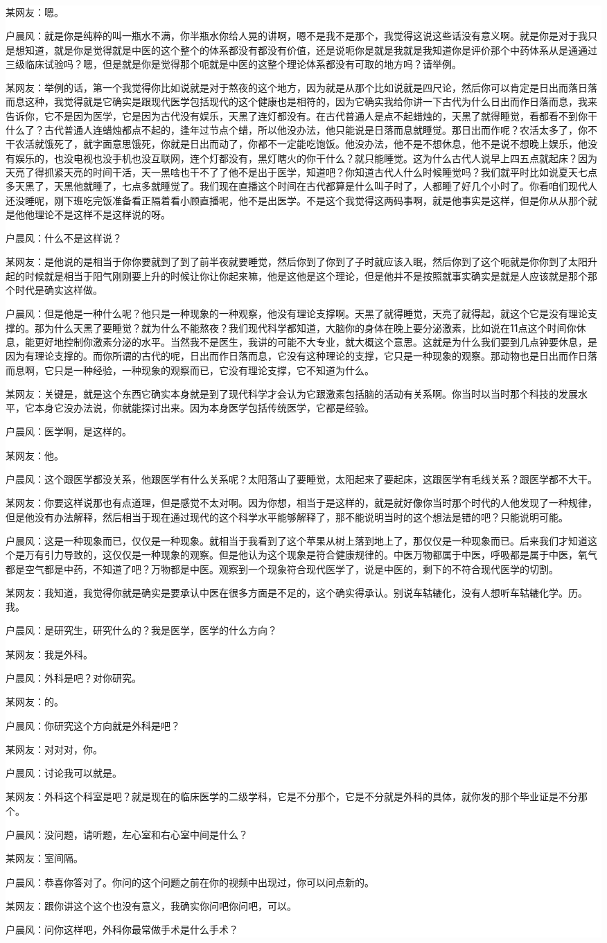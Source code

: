 某网友：嗯。

户晨风：就是你是纯粹的叫一瓶水不满，你半瓶水你给人晃的讲啊，嗯不是我不是那个，我觉得这说这些话没有意义啊。就是你是对于我只是想知道，就是你是觉得就是中医的这个整个的体系都没有都没有价值，还是说呃你是就是我就是我知道你是评价那个中药体系从是通通过三级临床试验吗？嗯，但是就是你是觉得那个呃就是中医的这整个理论体系都没有可取的地方吗？请举例。

某网友：举例的话，第一个我觉得你比如说就是对于熬夜的这个地方，因为就是从那个比如说就是四尺论，然后你可以肯定是日出而落日落而息这种，我觉得就是它确实是跟现代医学包括现代的这个健康也是相符的，因为它确实我给你讲一下古代为什么日出而作日落而息，我来告诉你，它不是因为医学，它是因为古代没有娱乐，天黑了连灯都没有。在古代普通人是点不起蜡烛的，天黑了就得睡觉，看都看不到你干什么了？古代普通人连蜡烛都点不起的，逢年过节点个蜡，所以他没办法，他只能说是日落而息就睡觉。那日出而作呢？农活太多了，你不干农活就饿死了，就字面意思饿死，你就是日出而动了，你都不一定能吃饱饭。他没办法，他不是不想休息，他不是说不想晚上娱乐，他没有娱乐的，也没电视也没手机也没互联网，连个灯都没有，黑灯瞎火的你干什么？就只能睡觉。这为什么古代人说早上四五点就起床？因为天亮了得抓紧天亮的时间干活，天一黑啥也干不了了他不是出于医学，知道吧？你知道古代人什么时候睡觉吗？我们就平时比如说夏天七点多天黑了，天黑他就睡了，七点多就睡觉了。我们现在直播这个时间在古代都算是什么叫子时了，人都睡了好几个小时了。你看咱们现代人还没睡呢，刚下班吃完饭准备看正隔着看小顾直播呢，他不是出医学。不是这个我觉得这两码事啊，就是他事实是这样，但是你从从那个就是他他理论不是这样不是这样说的呀。

户晨风：什么不是这样说？

某网友：是他说的是相当于你你要就到了到了前半夜就要睡觉，然后你到了你到了子时就应该入眠，然后你到了这个呃就是你你到了太阳升起的时候就是相当于阳气刚刚要上升的时候让你让你起来嘛，他是这他是这个理论，但是他并不是按照就事实确实是就是人应该就是那个那个时代是确实这样做。

户晨风：但是他是一种什么呢？他只是一种现象的一种观察，他没有理论支撑啊。天黑了就得睡觉，天亮了就得起，就这个它是没有理论支撑的。那为什么天黑了要睡觉？就为什么不能熬夜？我们现代科学都知道，大脑你的身体在晚上要分泌激素，比如说在11点这个时间你休息，能更好地控制你激素分泌的水平。当然我不是医生，我讲的可能不大专业，就大概这个意思。这就是为什么我们要到几点钟要休息，是因为有理论支撑的。而你所谓的古代的呢，日出而作日落而息，它没有这种理论的支撑，它只是一种现象的观察。那动物也是日出而作日落而息啊，它只是一种经验，一种现象的观察而已，它没有理论支撑，它不知道为什么。

某网友：关键是，就是这个东西它确实本身就是到了现代科学才会认为它跟激素包括脑的活动有关系啊。你当时以当时那个科技的发展水平，它本身它没办法说，你就能探讨出来。因为本身医学包括传统医学，它都是经验。

户晨风：医学啊，是这样的。

某网友：他。

户晨风：这个跟医学都没关系，他跟医学有什么关系呢？太阳落山了要睡觉，太阳起来了要起床，这跟医学有毛线关系？跟医学都不大干。

某网友：你要这样说那也有点道理，但是感觉不太对啊。因为你想，相当于是这样的，就是就好像你当时那个时代的人他发现了一种规律，但是他没有办法解释，然后相当于现在通过现代的这个科学水平能够解释了，那不能说明当时的这个想法是错的吧？只能说明可能。

户晨风：这是一种现象而已，仅仅是一种现象。就相当于我看到了这个苹果从树上落到地上了，那仅仅是一种现象而已。后来我们才知道这个是万有引力导致的，这仅仅是一种现象的观察。但是他认为这个现象是符合健康规律的。中医万物都属于中医，呼吸都是属于中医，氧气都是空气都是中药，不知道了吧？万物都是中医。观察到一个现象符合现代医学了，说是中医的，剩下的不符合现代医学的切割。

某网友：我知道，我觉得你就是确实是要承认中医在很多方面是不足的，这个确实得承认。别说车轱辘化，没有人想听车轱辘化学。历。我。

户晨风：是研究生，研究什么的？我是医学，医学的什么方向？

某网友：我是外科。

户晨风：外科是吧？对你研究。

某网友：的。

户晨风：你研究这个方向就是外科是吧？

某网友：对对对，你。

户晨风：讨论我可以就是。

某网友：外科这个科室是吧？就是现在的临床医学的二级学科，它是不分那个，它是不分就是外科的具体，就你发的那个毕业证是不分那个。

户晨风：没问题，请听题，左心室和右心室中间是什么？

某网友：室间隔。

户晨风：恭喜你答对了。你问的这个问题之前在你的视频中出现过，你可以问点新的。

某网友：跟你讲这个这个也没有意义，我确实你问吧你问吧，可以。

户晨风：问你这样吧，外科你最常做手术是什么手术？
